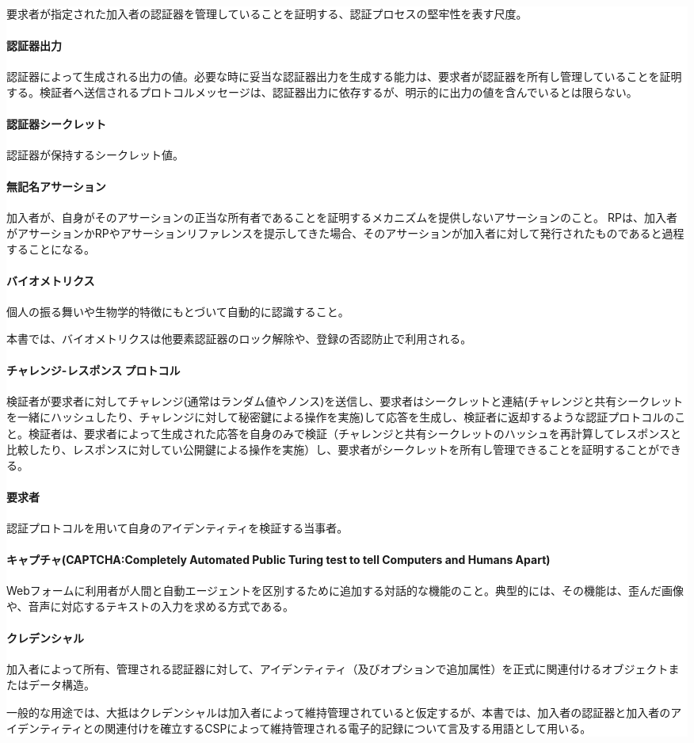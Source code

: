 
要求者が指定された加入者の認証器を管理していることを証明する、認証プロセスの堅牢性を表す尺度。




#### 認証器出力

認証器によって生成される出力の値。必要な時に妥当な認証器出力を生成する能力は、要求者が認証器を所有し管理していることを証明する。検証者へ送信されるプロトコルメッセージは、認証器出力に依存するが、明示的に出力の値を含んでいるとは限らない。




#### 認証器シークレット

認証器が保持するシークレット値。




#### 無記名アサーション

加入者が、自身がそのアサーションの正当な所有者であることを証明するメカニズムを提供しないアサーションのこと。
RPは、加入者がアサーションかRPやアサーションリファレンスを提示してきた場合、そのアサーションが加入者に対して発行されたものであると過程することになる。



#### バイオメトリクス

個人の振る舞いや生物学的特徴にもとづいて自動的に認識すること。


本書では、バイオメトリクスは他要素認証器のロック解除や、登録の否認防止で利用される。




#### チャレンジ-レスポンス プロトコル

検証者が要求者に対してチャレンジ(通常はランダム値やノンス)を送信し、要求者はシークレットと連結(チャレンジと共有シークレットを一緒にハッシュしたり、チャレンジに対して秘密鍵による操作を実施)して応答を生成し、検証者に返却するような認証プロトコルのこと。検証者は、要求者によって生成された応答を自身のみで検証（チャレンジと共有シークレットのハッシュを再計算してレスポンスと比較したり、レスポンスに対してい公開鍵による操作を実施）し、要求者がシークレットを所有し管理できることを証明することができる。



#### 要求者

認証プロトコルを用いて自身のアイデンティティを検証する当事者。



#### キャプチャ(CAPTCHA:Completely Automated Public Turing test to tell Computers and Humans Apart)

Webフォームに利用者が人間と自動エージェントを区別するために追加する対話的な機能のこと。典型的には、その機能は、歪んだ画像や、音声に対応するテキストの入力を求める方式である。



#### クレデンシャル

加入者によって所有、管理される認証器に対して、アイデンティティ（及びオプションで追加属性）を正式に関連付けるオブジェクトまたはデータ構造。


一般的な用途では、大抵はクレデンシャルは加入者によって維持管理されていると仮定するが、本書では、加入者の認証器と加入者のアイデンティティとの関連付けを確立するCSPによって維持管理される電子的記録について言及する用語として用いる。
